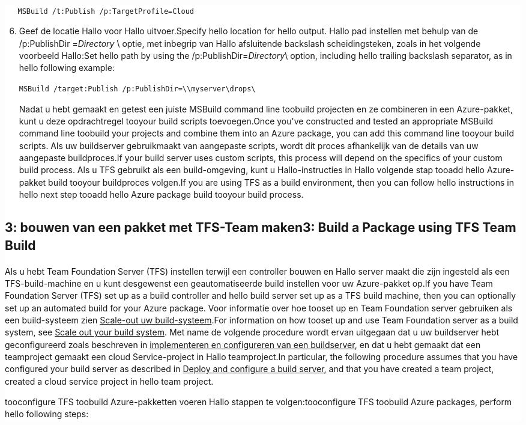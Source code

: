        MSBuild /t:Publish /p:TargetProfile=Cloud
6. <span data-ttu-id="4f832-152">Geef de locatie Hallo voor Hallo uitvoer.</span><span class="sxs-lookup"><span data-stu-id="4f832-152">Specify hello location for hello output.</span></span> <span data-ttu-id="4f832-153">Hallo pad instellen met behulp van de /p:PublishDir =*Directory* \\ optie, met inbegrip van Hallo afsluitende backslash scheidingsteken, zoals in het volgende voorbeeld Hallo:</span><span class="sxs-lookup"><span data-stu-id="4f832-153">Set hello path by using the /p:PublishDir=*Directory*\\ option, including hello trailing backslash separator, as in hello following example:</span></span>

       MSBuild /target:Publish /p:PublishDir=\\myserver\drops\

   <span data-ttu-id="4f832-154">Nadat u hebt gemaakt en getest een juiste MSBuild command line toobuild projecten en ze combineren in een Azure-pakket, kunt u deze opdrachtregel tooyour build scripts toevoegen.</span><span class="sxs-lookup"><span data-stu-id="4f832-154">Once you've constructed and tested an appropriate MSBuild command line toobuild your projects and combine them into an Azure package, you can add this command line tooyour build scripts.</span></span> <span data-ttu-id="4f832-155">Als uw buildserver gebruikmaakt van aangepaste scripts, wordt dit proces afhankelijk van de details van uw aangepaste buildproces.</span><span class="sxs-lookup"><span data-stu-id="4f832-155">If your build server uses custom scripts, this process will depend on the specifics of your custom build process.</span></span> <span data-ttu-id="4f832-156">Als u TFS gebruikt als een build-omgeving, kunt u Hallo-instructies in Hallo volgende stap tooadd hello Azure-pakket build tooyour buildproces volgen.</span><span class="sxs-lookup"><span data-stu-id="4f832-156">If you are using TFS as a build environment, then you can follow hello instructions in hello next step tooadd hello Azure package build tooyour build process.</span></span>

## <a name="3-build-a-package-using-tfs-team-build"></a><span data-ttu-id="4f832-157">3: bouwen van een pakket met TFS-Team maken</span><span class="sxs-lookup"><span data-stu-id="4f832-157">3: Build a Package using TFS Team Build</span></span>
<span data-ttu-id="4f832-158">Als u hebt Team Foundation Server (TFS) instellen terwijl een controller bouwen en Hallo server maakt die zijn ingesteld als een TFS-build-machine en u kunt desgewenst een geautomatiseerde build instellen voor uw Azure-pakket op.</span><span class="sxs-lookup"><span data-stu-id="4f832-158">If you have Team Foundation Server (TFS) set up as a build controller and hello build server set up as a TFS build machine, then you can optionally set up an automated build for your Azure package.</span></span> <span data-ttu-id="4f832-159">Voor informatie over hoe tooset up en Team Foundation server gebruiken als een build-systeem zien [Scale-out uw build-systeem][Scale out your build system].</span><span class="sxs-lookup"><span data-stu-id="4f832-159">For information on how tooset up and use Team Foundation server as a build system, see [Scale out your build system][Scale out your build system].</span></span> <span data-ttu-id="4f832-160">Met name de volgende procedure wordt ervan uitgegaan dat u uw buildserver hebt geconfigureerd zoals beschreven in [implementeren en configureren van een buildserver][Deploy and configure a build server], en dat u hebt gemaakt dat een teamproject gemaakt een cloud Service-project in Hallo teamproject.</span><span class="sxs-lookup"><span data-stu-id="4f832-160">In particular, the following procedure assumes that you have configured your build server as described in [Deploy and configure a build server][Deploy and configure a build server], and that you have created a team project, created a cloud service project in hello team project.</span></span>

<span data-ttu-id="4f832-161">tooconfigure TFS toobuild Azure-pakketten voeren Hallo stappen te volgen:</span><span class="sxs-lookup"><span data-stu-id="4f832-161">tooconfigure TFS toobuild Azure packages, perform hello following steps:</span></span>


[Team Foundation Build Service]: https://msdn.microsoft.com/library/ee259687.aspx
[.NET Framework 4]: https://www.microsoft.com/download/details.aspx?id=17851
[.NET Framework 4.5]: https://www.microsoft.com/download/details.aspx?id=30653
[.NET Framework 4.5.2]: https://www.microsoft.com/download/details.aspx?id=42643
[Scale out your build system]: https://msdn.microsoft.com/library/dd793166.aspx
[Deploy and configure a build server]: https://msdn.microsoft.com/library/ms181712.aspx
[Azure PowerShell cmdlets]: /powershell/azureps-cmdlets-docs
[hello .publishsettings file]: https://manage.windowsazure.com/download/publishprofile.aspx?wa=wsignin1.0
[0]: ./media/cloud-services-dotnet-continuous-delivery/tfs-01bc.png
[2]: ./media/cloud-services-dotnet-continuous-delivery/tfs-02.png
[3]: ./media/cloud-services-dotnet-continuous-delivery/common-task-tfs-03.png
[4]: ./media/cloud-services-dotnet-continuous-delivery/common-task-tfs-04.png
[5]: ./media/cloud-services-dotnet-continuous-delivery/common-task-tfs-05.png
[6]: ./media/cloud-services-dotnet-continuous-delivery/common-task-tfs-06.png